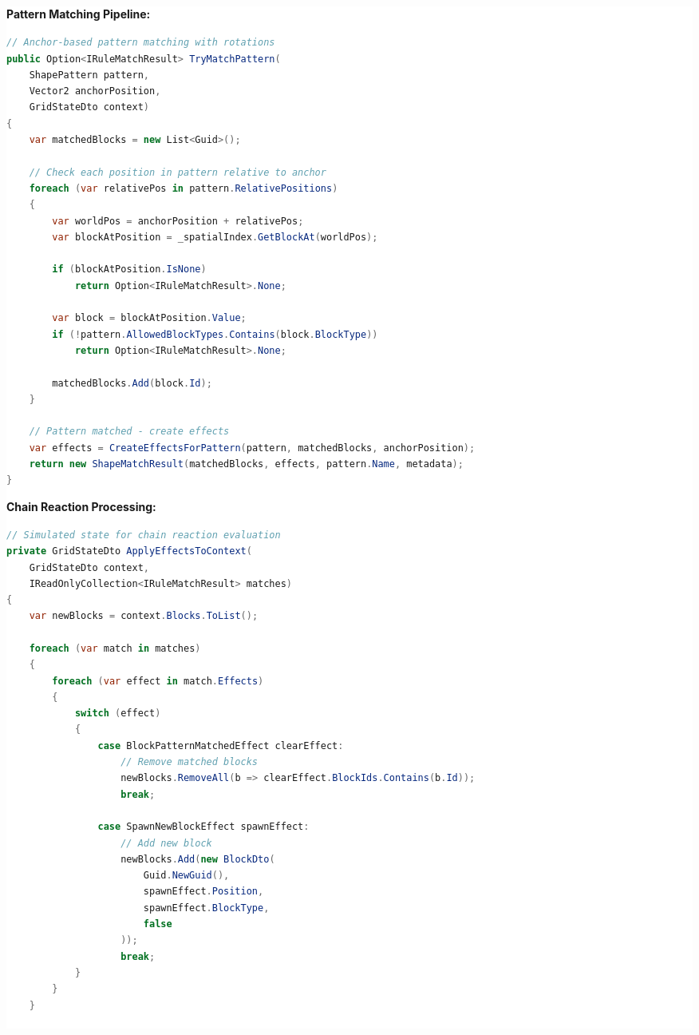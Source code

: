 **Pattern Matching Pipeline:**
```csharp
// Anchor-based pattern matching with rotations
public Option<IRuleMatchResult> TryMatchPattern(
    ShapePattern pattern, 
    Vector2 anchorPosition, 
    GridStateDto context)
{
    var matchedBlocks = new List<Guid>();
    
    // Check each position in pattern relative to anchor
    foreach (var relativePos in pattern.RelativePositions)
    {
        var worldPos = anchorPosition + relativePos;
        var blockAtPosition = _spatialIndex.GetBlockAt(worldPos);
        
        if (blockAtPosition.IsNone) 
            return Option<IRuleMatchResult>.None;
            
        var block = blockAtPosition.Value;
        if (!pattern.AllowedBlockTypes.Contains(block.BlockType))
            return Option<IRuleMatchResult>.None;
            
        matchedBlocks.Add(block.Id);
    }
    
    // Pattern matched - create effects
    var effects = CreateEffectsForPattern(pattern, matchedBlocks, anchorPosition);
    return new ShapeMatchResult(matchedBlocks, effects, pattern.Name, metadata);
}
```

**Chain Reaction Processing:**
```csharp
// Simulated state for chain reaction evaluation
private GridStateDto ApplyEffectsToContext(
    GridStateDto context, 
    IReadOnlyCollection<IRuleMatchResult> matches)
{
    var newBlocks = context.Blocks.ToList();
    
    foreach (var match in matches)
    {
        foreach (var effect in match.Effects)
        {
            switch (effect)
            {
                case BlockPatternMatchedEffect clearEffect:
                    // Remove matched blocks
                    newBlocks.RemoveAll(b => clearEffect.BlockIds.Contains(b.Id));
                    break;
                    
                case SpawnNewBlockEffect spawnEffect:
                    // Add new block
                    newBlocks.Add(new BlockDto(
                        Guid.NewGuid(),
                        spawnEffect.Position,
                        spawnEffect.BlockType,
                        false
                    ));
                    break;
            }
        }
    }
    
```
